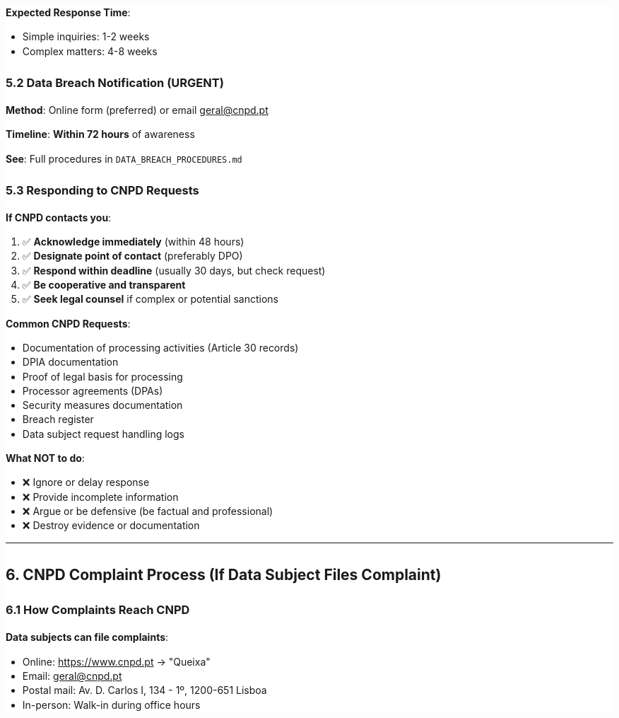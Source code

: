 ```
```

**Expected Response Time**:

- Simple inquiries: 1-2 weeks
- Complex matters: 4-8 weeks

### 5.2 Data Breach Notification (URGENT)

**Method**: Online form (preferred) or email geral@cnpd.pt

**Timeline**: **Within 72 hours** of awareness

**See**: Full procedures in `DATA_BREACH_PROCEDURES.md`

### 5.3 Responding to CNPD Requests

**If CNPD contacts you**:

1. ✅ **Acknowledge immediately** (within 48 hours)
2. ✅ **Designate point of contact** (preferably DPO)
3. ✅ **Respond within deadline** (usually 30 days, but check request)
4. ✅ **Be cooperative and transparent**
5. ✅ **Seek legal counsel** if complex or potential sanctions

**Common CNPD Requests**:

- Documentation of processing activities (Article 30 records)
- DPIA documentation
- Proof of legal basis for processing
- Processor agreements (DPAs)
- Security measures documentation
- Breach register
- Data subject request handling logs

**What NOT to do**:

- ❌ Ignore or delay response
- ❌ Provide incomplete information
- ❌ Argue or be defensive (be factual and professional)
- ❌ Destroy evidence or documentation

---

## 6. CNPD Complaint Process (If Data Subject Files Complaint)

### 6.1 How Complaints Reach CNPD

**Data subjects can file complaints**:

- Online: https://www.cnpd.pt → "Queixa"
- Email: geral@cnpd.pt
- Postal mail: Av. D. Carlos I, 134 - 1º, 1200-651 Lisboa
- In-person: Walk-in during office hours
